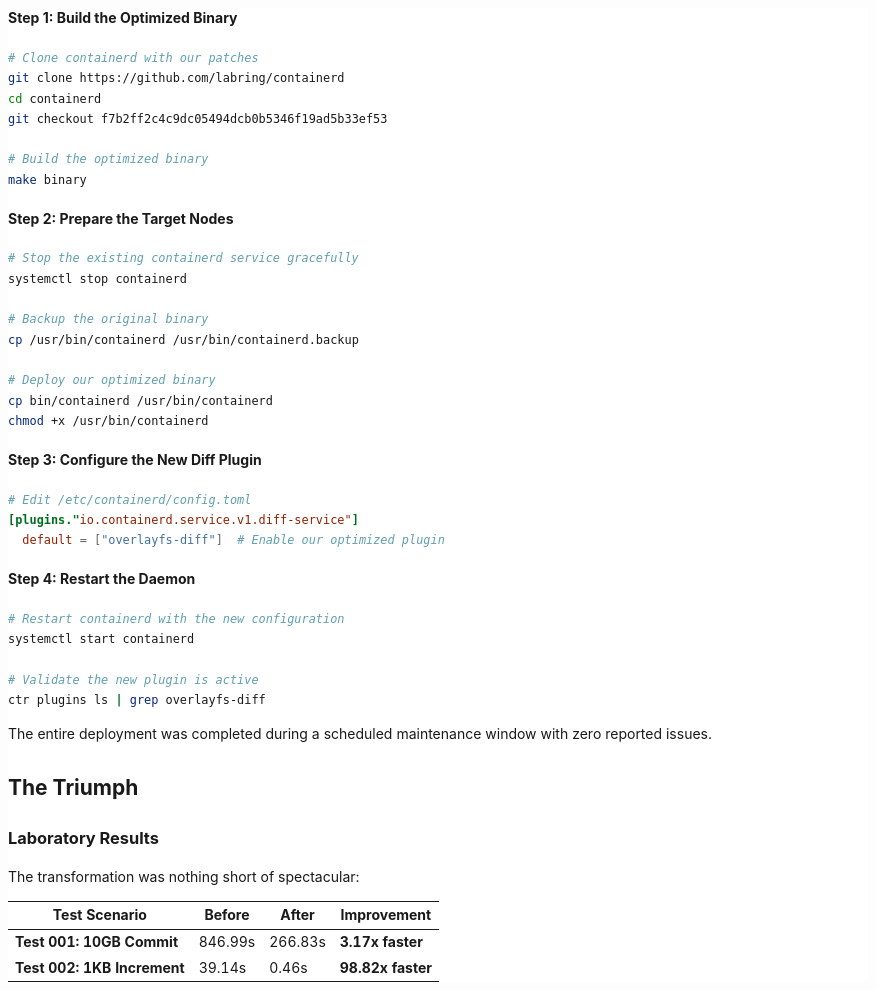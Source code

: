 #### Step 1: Build the Optimized Binary

```bash
# Clone containerd with our patches
git clone https://github.com/labring/containerd
cd containerd
git checkout f7b2ff2c4c9dc05494dcb0b5346f19ad5b33ef53

# Build the optimized binary
make binary
```

#### Step 2: Prepare the Target Nodes

```bash
# Stop the existing containerd service gracefully
systemctl stop containerd

# Backup the original binary
cp /usr/bin/containerd /usr/bin/containerd.backup

# Deploy our optimized binary
cp bin/containerd /usr/bin/containerd
chmod +x /usr/bin/containerd
```

#### Step 3: Configure the New Diff Plugin

```toml
# Edit /etc/containerd/config.toml
[plugins."io.containerd.service.v1.diff-service"]
  default = ["overlayfs-diff"]  # Enable our optimized plugin
```

#### Step 4: Restart the Daemon

```bash
# Restart containerd with the new configuration
systemctl start containerd

# Validate the new plugin is active
ctr plugins ls | grep overlayfs-diff
```

The entire deployment was completed during a scheduled maintenance window with zero reported issues.

## The Triumph

### Laboratory Results

The transformation was nothing short of spectacular:

| Test Scenario | Before | After | **Improvement** |
|--------------|--------|-------|-----------------|
| **Test 001: 10GB Commit** | 846.99s | 266.83s | **3.17x faster** |
| **Test 002: 1KB Increment** | 39.14s | 0.46s | **98.82x faster** |
